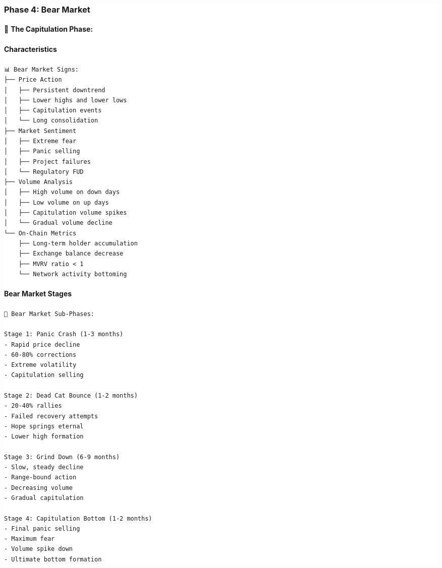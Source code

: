 ### **Phase 4: Bear Market**
🐻 **The Capitulation Phase:**

#### **Characteristics**
```
📊 Bear Market Signs:
├── Price Action
│   ├── Persistent downtrend
│   ├── Lower highs and lower lows
│   ├── Capitulation events
│   └── Long consolidation
├── Market Sentiment
│   ├── Extreme fear
│   ├── Panic selling
│   ├── Project failures
│   └── Regulatory FUD
├── Volume Analysis
│   ├── High volume on down days
│   ├── Low volume on up days
│   ├── Capitulation volume spikes
│   └── Gradual volume decline
└── On-Chain Metrics
    ├── Long-term holder accumulation
    ├── Exchange balance decrease
    ├── MVRV ratio < 1
    └── Network activity bottoming
```

#### **Bear Market Stages**
```
🔄 Bear Market Sub-Phases:

Stage 1: Panic Crash (1-3 months)
- Rapid price decline
- 60-80% corrections
- Extreme volatility
- Capitulation selling

Stage 2: Dead Cat Bounce (1-2 months)
- 20-40% rallies
- Failed recovery attempts
- Hope springs eternal
- Lower high formation

Stage 3: Grind Down (6-9 months)
- Slow, steady decline
- Range-bound action
- Decreasing volume
- Gradual capitulation

Stage 4: Capitulation Bottom (1-2 months)
- Final panic selling
- Maximum fear
- Volume spike down
- Ultimate bottom formation
```
